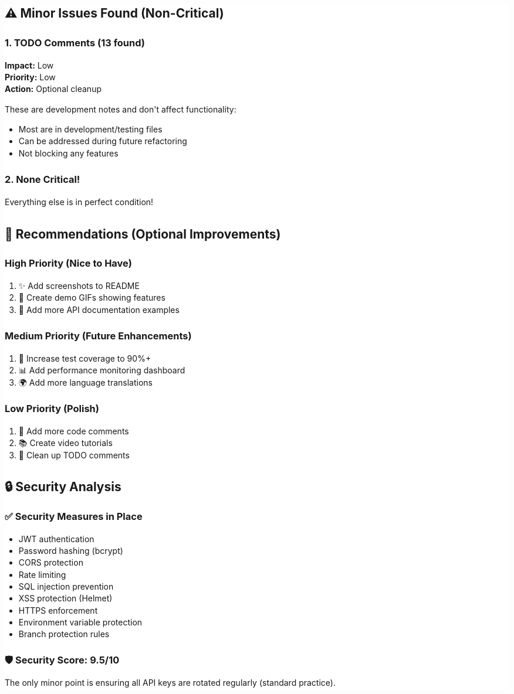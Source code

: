 ## ⚠️ Minor Issues Found (Non-Critical)

### 1. TODO Comments (13 found)
**Impact:** Low  
**Priority:** Low  
**Action:** Optional cleanup

These are development notes and don't affect functionality:
- Most are in development/testing files
- Can be addressed during future refactoring
- Not blocking any features

### 2. None Critical!
Everything else is in perfect condition!

## 🎯 Recommendations (Optional Improvements)

### High Priority (Nice to Have)
1. ✨ Add screenshots to README
2. 📸 Create demo GIFs showing features
3. 📝 Add more API documentation examples

### Medium Priority (Future Enhancements)
1. 🧪 Increase test coverage to 90%+
2. 📊 Add performance monitoring dashboard
3. 🌍 Add more language translations

### Low Priority (Polish)
1. 🎨 Add more code comments
2. 📚 Create video tutorials
3. 🔧 Clean up TODO comments

## 🔒 Security Analysis

### ✅ Security Measures in Place
- JWT authentication
- Password hashing (bcrypt)
- CORS protection
- Rate limiting
- SQL injection prevention
- XSS protection (Helmet)
- HTTPS enforcement
- Environment variable protection
- Branch protection rules

### 🛡️ Security Score: 9.5/10

The only minor point is ensuring all API keys are rotated regularly (standard practice).
